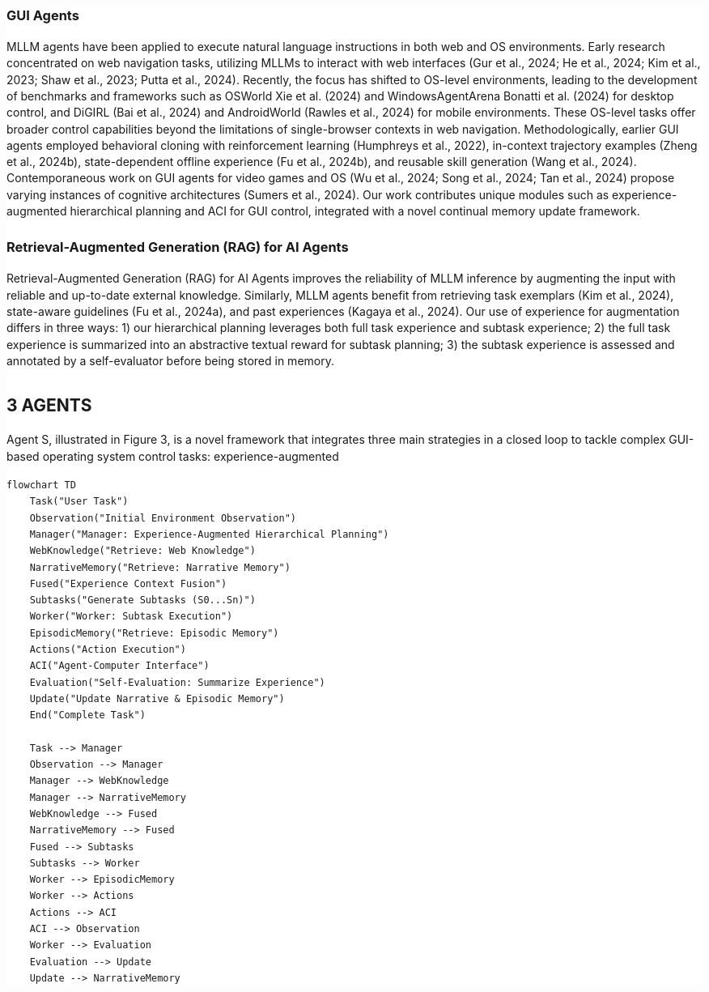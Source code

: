 ### GUI Agents

MLLM agents have been applied to execute natural language instructions in both web and OS environments. Early research concentrated on web navigation tasks, utilizing MLLMs to interact with web interfaces (Gur et al., 2024; He et al., 2024; Kim et al., 2023; Shaw et al., 2023; Putta et al., 2024). Recently, the focus has shifted to OS-level environments, leading to the development of benchmarks and frameworks such as OSWorld Xie et al. (2024) and WindowsAgentArena Bonatti et al. (2024) for desktop control, and DiGIRL (Bai et al., 2024) and AndroidWorld (Rawles et al., 2024) for mobile environments. These OS-level tasks offer broader control capabilities beyond the limitations of single-browser contexts in web navigation. Methodologically, earlier GUI agents employed behavioral cloning with reinforcement learning (Humphreys et al., 2022), in-context trajectory examples (Zheng et al., 2024b), state-dependent offline experience (Fu et al., 2024b), and reusable skill generation (Wang et al., 2024). Contemporaneous work on GUI agents for video games and OS (Wu et al., 2024; Song et al., 2024; Tan et al., 2024) propose varying instances of cognitive architectures (Sumers et al., 2024). Our work contributes unique modules such as experience-augmented hierarchical planning and ACI for GUI control, integrated with a novel continual memory update framework.

### Retrieval-Augmented Generation (RAG) for AI Agents

Retrieval-Augmented Generation (RAG) for AI Agents improves the reliability of MLLM inference by augmenting the input with reliable and up-to-date external knowledge. Similarly, MLLM agents benefit from retrieving task exemplars (Kim et al., 2024), state-aware guidelines (Fu et al., 2024a), and past experiences (Kagaya et al., 2024). Our use of experience for augmentation differs in three ways: 1) our hierarchical planning leverages both full task experience and subtask experience; 2) the full task experience is summarized into an abstractive textual reward for subtask planning; 3) the subtask experience is assessed and annotated by a self-evaluator before being stored in memory.

## 3 AGENTS

Agent S, illustrated in Figure 3, is a novel framework that integrates three main strategies in a closed loop to tackle complex GUI-based operating system control tasks: experience-augmented

```mermaid
flowchart TD
    Task("User Task")
    Observation("Initial Environment Observation")
    Manager("Manager: Experience-Augmented Hierarchical Planning")
    WebKnowledge("Retrieve: Web Knowledge")
    NarrativeMemory("Retrieve: Narrative Memory")
    Fused("Experience Context Fusion")
    Subtasks("Generate Subtasks (S0...Sn)")
    Worker("Worker: Subtask Execution")
    EpisodicMemory("Retrieve: Episodic Memory")
    Actions("Action Execution")
    ACI("Agent-Computer Interface")
    Evaluation("Self-Evaluation: Summarize Experience")
    Update("Update Narrative & Episodic Memory")
    End("Complete Task")

    Task --> Manager
    Observation --> Manager
    Manager --> WebKnowledge
    Manager --> NarrativeMemory
    WebKnowledge --> Fused
    NarrativeMemory --> Fused
    Fused --> Subtasks
    Subtasks --> Worker
    Worker --> EpisodicMemory
    Worker --> Actions
    Actions --> ACI
    ACI --> Observation
    Worker --> Evaluation
    Evaluation --> Update
    Update --> NarrativeMemory
```